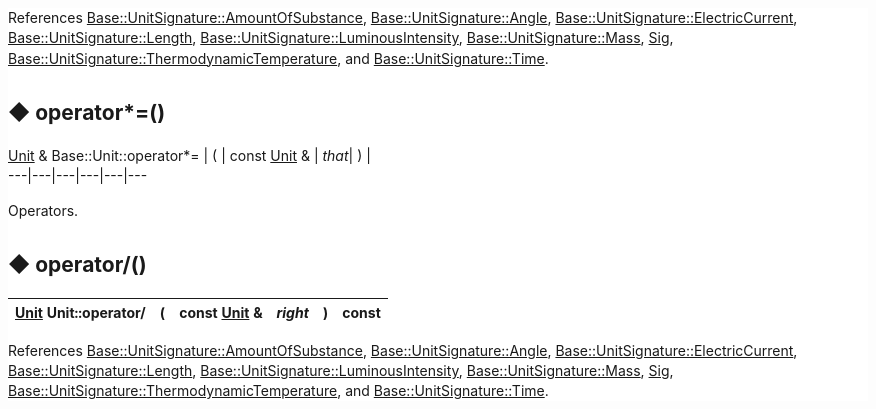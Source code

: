 References
[Base::UnitSignature::AmountOfSubstance](../../d0/d2c/structBase_1_1UnitSignature.html#adbda0d439a7e93b43b4783d0bb326f49),
[Base::UnitSignature::Angle](../../d0/d2c/structBase_1_1UnitSignature.html#ab0c72a128c708fb38392cb8b29e0b14d),
[Base::UnitSignature::ElectricCurrent](../../d0/d2c/structBase_1_1UnitSignature.html#a28e50326f63c30a25293bbdee189f76c),
[Base::UnitSignature::Length](../../d0/d2c/structBase_1_1UnitSignature.html#ae4a473d949777742fa105349d2b3ea2a),
[Base::UnitSignature::LuminousIntensity](../../d0/d2c/structBase_1_1UnitSignature.html#af0120f04df20be40248efc75ec9fc00a),
[Base::UnitSignature::Mass](../../d0/d2c/structBase_1_1UnitSignature.html#a9a0beec4a0fc85341679bed98c5c979f),
[Sig](../../d2/d37/classBase_1_1Unit.html#af119830178c6cebc821f3ccd8a274cf6),
[Base::UnitSignature::ThermodynamicTemperature](../../d0/d2c/structBase_1_1UnitSignature.html#a171c9b90aff6d96c99fe77f951efd62a),
and
[Base::UnitSignature::Time](../../d0/d2c/structBase_1_1UnitSignature.html#a984f0b070a4e3a1bfd1c123d85644106).

## ◆ operator*=()

[Unit](../../d2/d37/classBase_1_1Unit.html) & Base::Unit::operator*=  | ( | const [Unit](../../d2/d37/classBase_1_1Unit.html) & | _that_| ) |   
---|---|---|---|---|---  
  
Operators.

## ◆ operator/()

[Unit](../../d2/d37/classBase_1_1Unit.html) Unit::operator/  | ( | const [Unit](../../d2/d37/classBase_1_1Unit.html) & | _right_| ) |  const  
---|---|---|---|---|---  
  
References
[Base::UnitSignature::AmountOfSubstance](../../d0/d2c/structBase_1_1UnitSignature.html#adbda0d439a7e93b43b4783d0bb326f49),
[Base::UnitSignature::Angle](../../d0/d2c/structBase_1_1UnitSignature.html#ab0c72a128c708fb38392cb8b29e0b14d),
[Base::UnitSignature::ElectricCurrent](../../d0/d2c/structBase_1_1UnitSignature.html#a28e50326f63c30a25293bbdee189f76c),
[Base::UnitSignature::Length](../../d0/d2c/structBase_1_1UnitSignature.html#ae4a473d949777742fa105349d2b3ea2a),
[Base::UnitSignature::LuminousIntensity](../../d0/d2c/structBase_1_1UnitSignature.html#af0120f04df20be40248efc75ec9fc00a),
[Base::UnitSignature::Mass](../../d0/d2c/structBase_1_1UnitSignature.html#a9a0beec4a0fc85341679bed98c5c979f),
[Sig](../../d2/d37/classBase_1_1Unit.html#af119830178c6cebc821f3ccd8a274cf6),
[Base::UnitSignature::ThermodynamicTemperature](../../d0/d2c/structBase_1_1UnitSignature.html#a171c9b90aff6d96c99fe77f951efd62a),
and
[Base::UnitSignature::Time](../../d0/d2c/structBase_1_1UnitSignature.html#a984f0b070a4e3a1bfd1c123d85644106).

